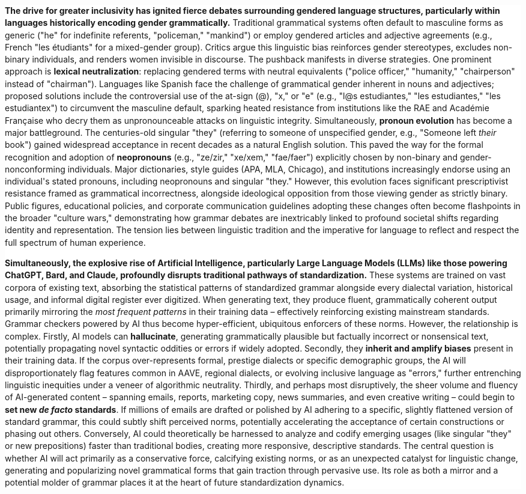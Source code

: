 **The drive for greater inclusivity has ignited fierce debates surrounding gendered language structures, particularly within languages historically encoding gender grammatically.** Traditional grammatical systems often default to masculine forms as generic ("he" for indefinite referents, "policeman," "mankind") or employ gendered articles and adjective agreements (e.g., French "les étudiants" for a mixed-gender group). Critics argue this linguistic bias reinforces gender stereotypes, excludes non-binary individuals, and renders women invisible in discourse. The pushback manifests in diverse strategies. One prominent approach is **lexical neutralization**: replacing gendered terms with neutral equivalents ("police officer," "humanity," "chairperson" instead of "chairman"). Languages like Spanish face the challenge of grammatical gender inherent in nouns and adjectives; proposed solutions include the controversial use of the at-sign (@), "x," or "e" (e.g., "l@s estudiantes," "les estudiantes," "les estudiantex") to circumvent the masculine default, sparking heated resistance from institutions like the RAE and Académie Française who decry them as unpronounceable attacks on linguistic integrity. Simultaneously, **pronoun evolution** has become a major battleground. The centuries-old singular "they" (referring to someone of unspecified gender, e.g., "Someone left *their* book") gained widespread acceptance in recent decades as a natural English solution. This paved the way for the formal recognition and adoption of **neopronouns** (e.g., "ze/zir," "xe/xem," "fae/faer") explicitly chosen by non-binary and gender-nonconforming individuals. Major dictionaries, style guides (APA, MLA, Chicago), and institutions increasingly endorse using an individual's stated pronouns, including neopronouns and singular "they." However, this evolution faces significant prescriptivist resistance framed as grammatical incorrectness, alongside ideological opposition from those viewing gender as strictly binary. Public figures, educational policies, and corporate communication guidelines adopting these changes often become flashpoints in the broader "culture wars," demonstrating how grammar debates are inextricably linked to profound societal shifts regarding identity and representation. The tension lies between linguistic tradition and the imperative for language to reflect and respect the full spectrum of human experience.

**Simultaneously, the explosive rise of Artificial Intelligence, particularly Large Language Models (LLMs) like those powering ChatGPT, Bard, and Claude, profoundly disrupts traditional pathways of standardization.** These systems are trained on vast corpora of existing text, absorbing the statistical patterns of standardized grammar alongside every dialectal variation, historical usage, and informal digital register ever digitized. When generating text, they produce fluent, grammatically coherent output primarily mirroring the *most frequent patterns* in their training data – effectively reinforcing existing mainstream standards. Grammar checkers powered by AI thus become hyper-efficient, ubiquitous enforcers of these norms. However, the relationship is complex. Firstly, AI models can **hallucinate**, generating grammatically plausible but factually incorrect or nonsensical text, potentially propagating novel syntactic oddities or errors if widely adopted. Secondly, they **inherit and amplify biases** present in their training data. If the corpus over-represents formal, prestige dialects or specific demographic groups, the AI will disproportionately flag features common in AAVE, regional dialects, or evolving inclusive language as "errors," further entrenching linguistic inequities under a veneer of algorithmic neutrality. Thirdly, and perhaps most disruptively, the sheer volume and fluency of AI-generated content – spanning emails, reports, marketing copy, news summaries, and even creative writing – could begin to **set new *de facto* standards**. If millions of emails are drafted or polished by AI adhering to a specific, slightly flattened version of standard grammar, this could subtly shift perceived norms, potentially accelerating the acceptance of certain constructions or phasing out others. Conversely, AI could theoretically be harnessed to analyze and codify emerging usages (like singular "they" or new prepositions) faster than traditional bodies, creating more responsive, descriptive standards. The central question is whether AI will act primarily as a conservative force, calcifying existing norms, or as an unexpected catalyst for linguistic change, generating and popularizing novel grammatical forms that gain traction through pervasive use. Its role as both a mirror and a potential molder of grammar places it at the heart of future standardization dynamics.
